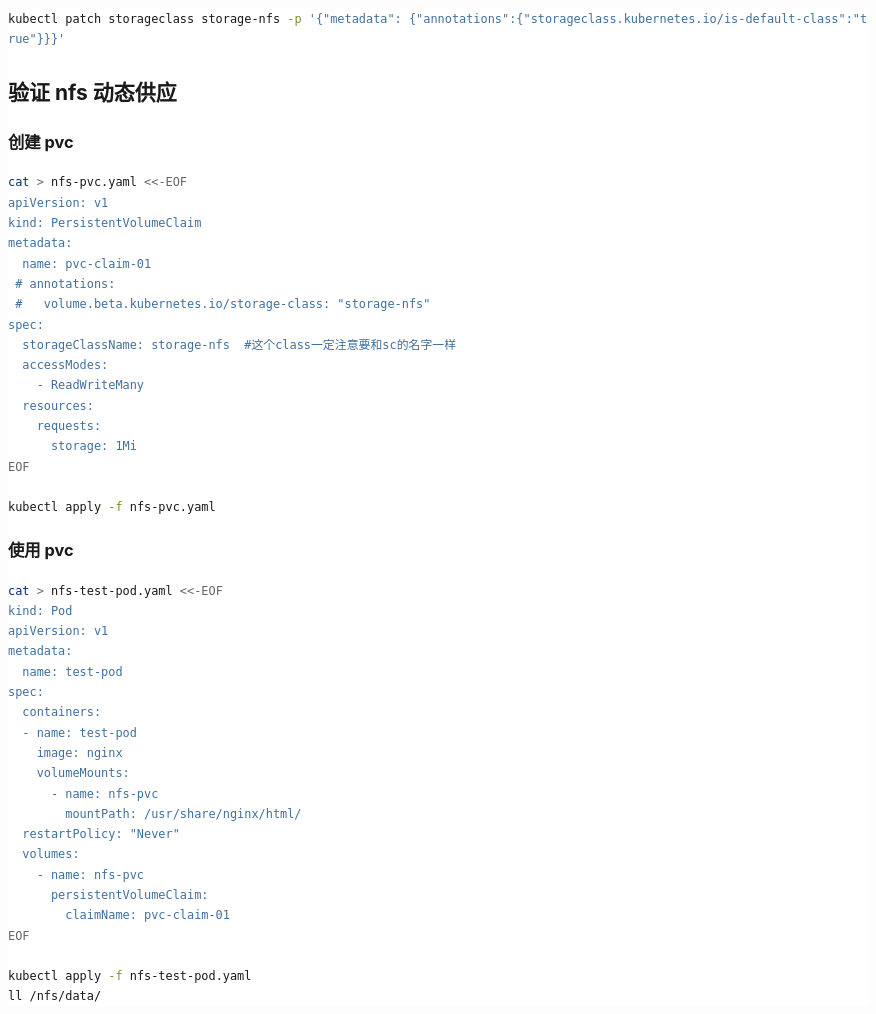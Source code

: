 ```bash
kubectl patch storageclass storage-nfs -p '{"metadata": {"annotations":{"storageclass.kubernetes.io/is-default-class":"true"}}}'
```

## 验证 nfs 动态供应

### 创建 pvc

```bash
cat > nfs-pvc.yaml <<-EOF
apiVersion: v1
kind: PersistentVolumeClaim
metadata:
  name: pvc-claim-01
 # annotations:
 #   volume.beta.kubernetes.io/storage-class: "storage-nfs"
spec:
  storageClassName: storage-nfs  #这个class一定注意要和sc的名字一样
  accessModes:
    - ReadWriteMany
  resources:
    requests:
      storage: 1Mi
EOF

kubectl apply -f nfs-pvc.yaml
```

### 使用 pvc

```bash
cat > nfs-test-pod.yaml <<-EOF
kind: Pod
apiVersion: v1
metadata:
  name: test-pod
spec:
  containers:
  - name: test-pod
    image: nginx
    volumeMounts:
      - name: nfs-pvc
        mountPath: /usr/share/nginx/html/
  restartPolicy: "Never"
  volumes:
    - name: nfs-pvc
      persistentVolumeClaim:
        claimName: pvc-claim-01
EOF

kubectl apply -f nfs-test-pod.yaml
ll /nfs/data/
```